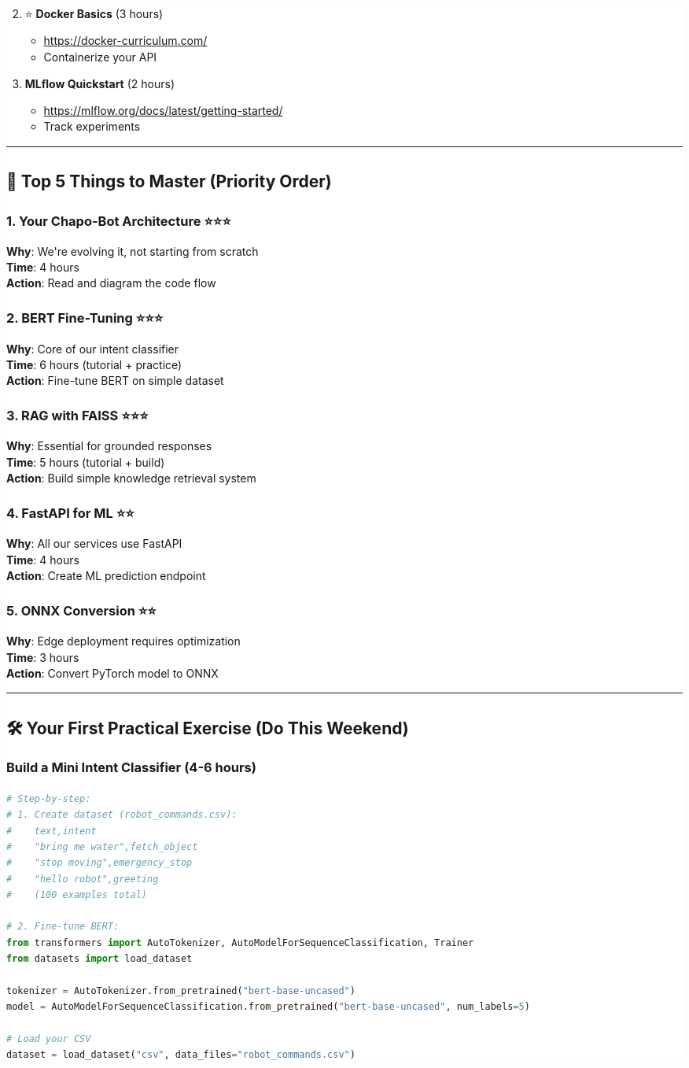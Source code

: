 2. ⭐ **Docker Basics** (3 hours)
   - https://docker-curriculum.com/
   - Containerize your API

3. **MLflow Quickstart** (2 hours)
   - https://mlflow.org/docs/latest/getting-started/
   - Track experiments

---

## 🎯 Top 5 Things to Master (Priority Order)

### 1. **Your Chapo-Bot Architecture** ⭐⭐⭐
**Why**: We're evolving it, not starting from scratch  
**Time**: 4 hours  
**Action**: Read and diagram the code flow

### 2. **BERT Fine-Tuning** ⭐⭐⭐
**Why**: Core of our intent classifier  
**Time**: 6 hours (tutorial + practice)  
**Action**: Fine-tune BERT on simple dataset

### 3. **RAG with FAISS** ⭐⭐⭐
**Why**: Essential for grounded responses  
**Time**: 5 hours (tutorial + build)  
**Action**: Build simple knowledge retrieval system

### 4. **FastAPI for ML** ⭐⭐
**Why**: All our services use FastAPI  
**Time**: 4 hours  
**Action**: Create ML prediction endpoint

### 5. **ONNX Conversion** ⭐⭐
**Why**: Edge deployment requires optimization  
**Time**: 3 hours  
**Action**: Convert PyTorch model to ONNX

---

## 🛠️ Your First Practical Exercise (Do This Weekend)

### **Build a Mini Intent Classifier** (4-6 hours)

```python
# Step-by-step:
# 1. Create dataset (robot_commands.csv):
#    text,intent
#    "bring me water",fetch_object
#    "stop moving",emergency_stop
#    "hello robot",greeting
#    (100 examples total)

# 2. Fine-tune BERT:
from transformers import AutoTokenizer, AutoModelForSequenceClassification, Trainer
from datasets import load_dataset

tokenizer = AutoTokenizer.from_pretrained("bert-base-uncased")
model = AutoModelForSequenceClassification.from_pretrained("bert-base-uncased", num_labels=5)

# Load your CSV
dataset = load_dataset("csv", data_files="robot_commands.csv")

```